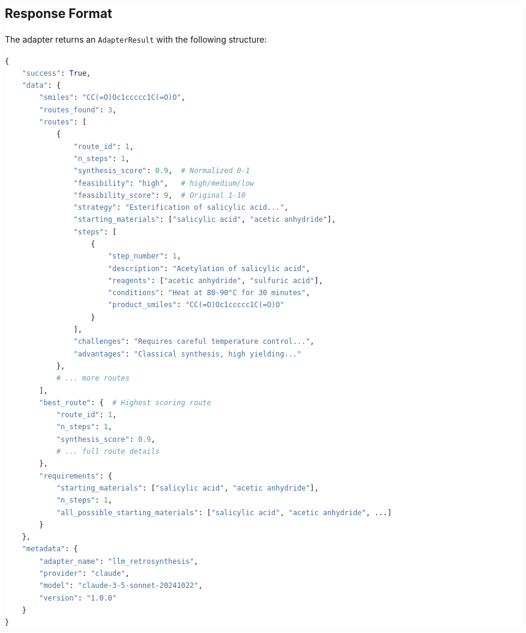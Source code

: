 ## Response Format

The adapter returns an `AdapterResult` with the following structure:

```python
{
    "success": True,
    "data": {
        "smiles": "CC(=O)Oc1ccccc1C(=O)O",
        "routes_found": 3,
        "routes": [
            {
                "route_id": 1,
                "n_steps": 1,
                "synthesis_score": 0.9,  # Normalized 0-1
                "feasibility": "high",   # high/medium/low
                "feasibility_score": 9,  # Original 1-10
                "strategy": "Esterification of salicylic acid...",
                "starting_materials": ["salicylic acid", "acetic anhydride"],
                "steps": [
                    {
                        "step_number": 1,
                        "description": "Acetylation of salicylic acid",
                        "reagents": ["acetic anhydride", "sulfuric acid"],
                        "conditions": "Heat at 80-90°C for 30 minutes",
                        "product_smiles": "CC(=O)Oc1ccccc1C(=O)O"
                    }
                ],
                "challenges": "Requires careful temperature control...",
                "advantages": "Classical synthesis, high yielding..."
            },
            # ... more routes
        ],
        "best_route": {  # Highest scoring route
            "route_id": 1,
            "n_steps": 1,
            "synthesis_score": 0.9,
            # ... full route details
        },
        "requirements": {
            "starting_materials": ["salicylic acid", "acetic anhydride"],
            "n_steps": 1,
            "all_possible_starting_materials": ["salicylic acid", "acetic anhydride", ...]
        }
    },
    "metadata": {
        "adapter_name": "llm_retrosynthesis",
        "provider": "claude",
        "model": "claude-3-5-sonnet-20241022",
        "version": "1.0.0"
    }
}
```
